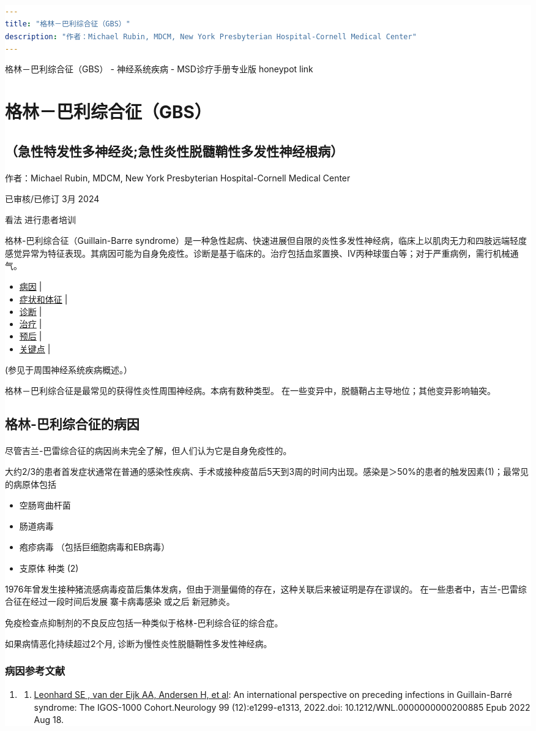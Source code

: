 ```yaml
---
title: "格林－巴利综合征（GBS）"
description: "作者：Michael Rubin, MDCM, New York Presbyterian Hospital-Cornell Medical Center"
---
```


﻿格林－巴利综合征（GBS） - 神经系统疾病 - MSD诊疗手册专业版 honeypot link

# 格林－巴利综合征（GBS）

## （急性特发性多神经炎;急性炎性脱髓鞘性多发性神经根病）

作者：Michael Rubin, MDCM, New York Presbyterian Hospital-Cornell Medical Center

已审核/已修订 3月 2024

看法 进行患者培训

格林-巴利综合征（Guillain-Barre syndrome）是一种急性起病、快速进展但自限的炎性多发性神经病，临床上以肌肉无力和四肢远端轻度感觉异常为特征表现。其病因可能为自身免疫性。诊断是基于临床的。治疗包括血浆置换、IV丙种球蛋白等；对于严重病例，需行机械通气。

- [病因](#病因_v44541089_zh) \|
- [症状和体征](#症状和体征_v1045629_zh) \|
- [诊断](#诊断_v1045635_zh) \|
- [治疗](#治疗_v1045667_zh) \|
- [预后](#预后_v1045663_zh) \|
- [关键点](#关键点_v6569836_zh) \|

(参见于周围神经系统疾病概述。）

格林－巴利综合征是最常见的获得性炎性周围神经病。本病有数种类型。 在一些变异中，脱髓鞘占主导地位；其他变异影响轴突。

## 格林-巴利综合征的病因

尽管吉兰-巴雷综合征的病因尚未完全了解，但人们认为它是自身免疫性的。

大约2/3的患者首发症状通常在普通的感染性疾病、手术或接种疫苗后5天到3周的时间内出现。感染是＞50%的患者的触发因素(1)；最常见的病原体包括

- 空肠弯曲杆菌

- 肠道病毒

- 疱疹病毒 （包括巨细胞病毒和EB病毒）

- 支原体 种类 (2)


1976年曾发生接种猪流感病毒疫苗后集体发病，但由于测量偏倚的存在，这种关联后来被证明是存在谬误的。 在一些患者中，吉兰-巴雷综合征在经过一段时间后发展 寨卡病毒感染 或之后 新冠肺炎。

免疫检查点抑制剂的不良反应包括一种类似于格林-巴利综合征的综合症。

如果病情恶化持续超过2个月, 诊断为慢性炎性脱髓鞘性多发性神经病。

### 病因参考文献

1. 1. [Leonhard SE , van der Eijk AA, Andersen H, et al](https://www.neurology.org/doi/10.1212/WNL.0000000000200885?url_ver=Z39.88-2003&rfr_id=ori:rid:crossref.org&rfr_dat=cr_pub%20%200pubmed): An international perspective on preceding infections in Guillain-Barré syndrome: The IGOS-1000 Cohort.Neurology 99 (12):e1299-e1313, 2022.doi: 10.1212/WNL.0000000000200885 Epub 2022 Aug 18.
